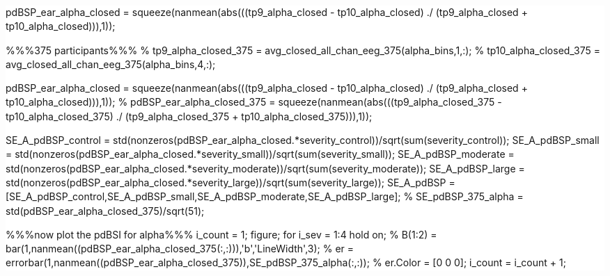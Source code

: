 pdBSP_ear_alpha_closed = squeeze(nanmean(abs(((tp9_alpha_closed - tp10_alpha_closed) ./ (tp9_alpha_closed + tp10_alpha_closed))),1));

%%%375 participants%%%
% tp9_alpha_closed_375 = avg_closed_all_chan_eeg_375(alpha_bins,1,:);
% tp10_alpha_closed_375 = avg_closed_all_chan_eeg_375(alpha_bins,4,:);


pdBSP_ear_alpha_closed = squeeze(nanmean(abs(((tp9_alpha_closed - tp10_alpha_closed) ./ (tp9_alpha_closed + tp10_alpha_closed))),1));
% pdBSP_ear_alpha_closed_375 = squeeze(nanmean(abs(((tp9_alpha_closed_375 - tp10_alpha_closed_375) ./ (tp9_alpha_closed_375 + tp10_alpha_closed_375))),1));

SE_A_pdBSP_control = std(nonzeros(pdBSP_ear_alpha_closed.*severity_control))/sqrt(sum(severity_control));
SE_A_pdBSP_small = std(nonzeros(pdBSP_ear_alpha_closed.*severity_small))/sqrt(sum(severity_small));
SE_A_pdBSP_moderate = std(nonzeros(pdBSP_ear_alpha_closed.*severity_moderate))/sqrt(sum(severity_moderate));
SE_A_pdBSP_large = std(nonzeros(pdBSP_ear_alpha_closed.*severity_large))/sqrt(sum(severity_large));
SE_A_pdBSP = [SE_A_pdBSP_control,SE_A_pdBSP_small,SE_A_pdBSP_moderate,SE_A_pdBSP_large];
% SE_pdBSP_375_alpha = std(pdBSP_ear_alpha_closed_375)/sqrt(51);

%%%now plot the pdBSI for alpha%%%
i_count = 1;
figure;
for i_sev = 1:4
    hold on;
%     B(1:2) = bar(1,nanmean((pdBSP_ear_alpha_closed_375(:,:))),'b','LineWidth',3);
%     er = errorbar(1,nanmean((pdBSP_ear_alpha_closed_375)),SE_pdBSP_375_alpha(:,:));
%     er.Color = [0 0 0];
    i_count = i_count + 1;
 
